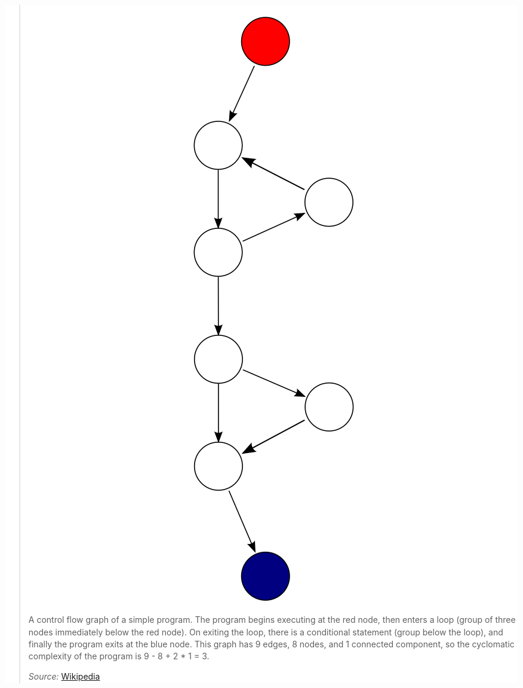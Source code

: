 > ![image](cyclomatic_complexity.svg)
>
> A control flow graph of a simple program. The program begins executing
> at the red node, then enters a loop (group of three nodes immediately
> below the red node). On exiting the loop, there is a conditional
> statement (group below the loop), and finally the program exits at the
> blue node. This graph has 9 edges, 8 nodes, and 1 connected component,
> so the cyclomatic complexity of the program is 9 - 8 + 2 \* 1 = 3.
>
> *Source:*
> [Wikipedia](https://en.wikipedia.org/wiki/Cyclomatic_complexity)
